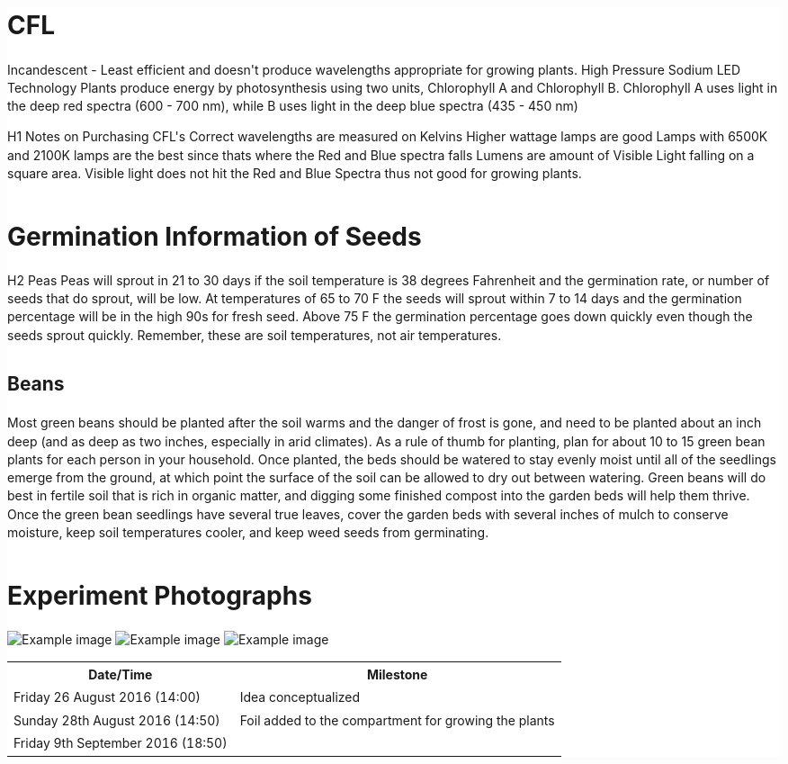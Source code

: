 # CFL
Incandescent - Least efficient and doesn't produce wavelengths appropriate for growing plants.
High Pressure Sodium
LED Technology
Plants produce energy by photosynthesis using two units, Chlorophyll A and Chlorophyll B. Chlorophyll A uses light in the deep red spectra (600 - 700 nm), while B uses light in the deep blue spectra (435 - 450 nm)

H1 Notes on Purchasing CFL's
Correct wavelengths are measured on Kelvins
Higher wattage lamps are good
Lamps with 6500K and 2100K lamps are the best since thats where the Red and Blue spectra falls
Lumens are amount of Visible Light falling on a square area. Visible light does not hit the Red and Blue Spectra thus not good for growing plants.



# Germination Information of Seeds
H2 Peas
Peas will sprout in 21 to 30 days if the soil temperature is 38 degrees Fahrenheit and the germination rate, or number of seeds that do sprout, will be low. At temperatures of 65 to 70 F the seeds will sprout within 7 to 14 days and the germination percentage will be in the high 90s for fresh seed. Above 75 F the germination percentage goes down quickly even though the seeds sprout quickly. Remember, these are soil temperatures, not air temperatures.

## Beans
Most green beans should be planted after the soil warms and the danger of frost is gone, and need to be planted about an inch deep (and as deep as two inches, especially in arid climates). As a rule of thumb for planting, plan for about 10 to 15 green bean plants for each person in your household. Once planted, the beds should be watered to stay evenly moist until all of the seedlings emerge from the ground, at which point the surface of the soil can be allowed to dry out between watering. Green beans will do best in fertile soil that is rich in organic matter, and digging some finished compost into the garden beds will help them thrive. Once the green bean seedlings have several true leaves, cover the garden beds with several inches of mulch to conserve moisture, keep soil temperatures cooler, and keep weed seeds from germinating.

# Experiment Photographs
![Example image](/img/2016/900px-GPWL-Saturday.jpg)
![Example image](/img/2016/900px-GPWL-Day8.jpg)
![Example image](/img/2016/900px-GPWL-Testing-Lamp2.jpg)

<table class="wikitable">
<tbody><tr>
<th style="text-align: center;"> Date/Time
</th>
<th style="text-align: center;"> Milestone
</th></tr>
<tr>
<td style="text-align: left;"> Friday 26 August 2016 (14:00)
</td>
<td style="text-align: left;"> Idea conceptualized
</td></tr>
<tr>
<td style="text-align: left;"> Sunday 28th August 2016 (14:50)
</td>
<td style="text-align: left;"> Foil added to the compartment for growing the plants
</td></tr>
<tr>
<td style="text-align: left;"> Friday 9th September 2016 (18:50)